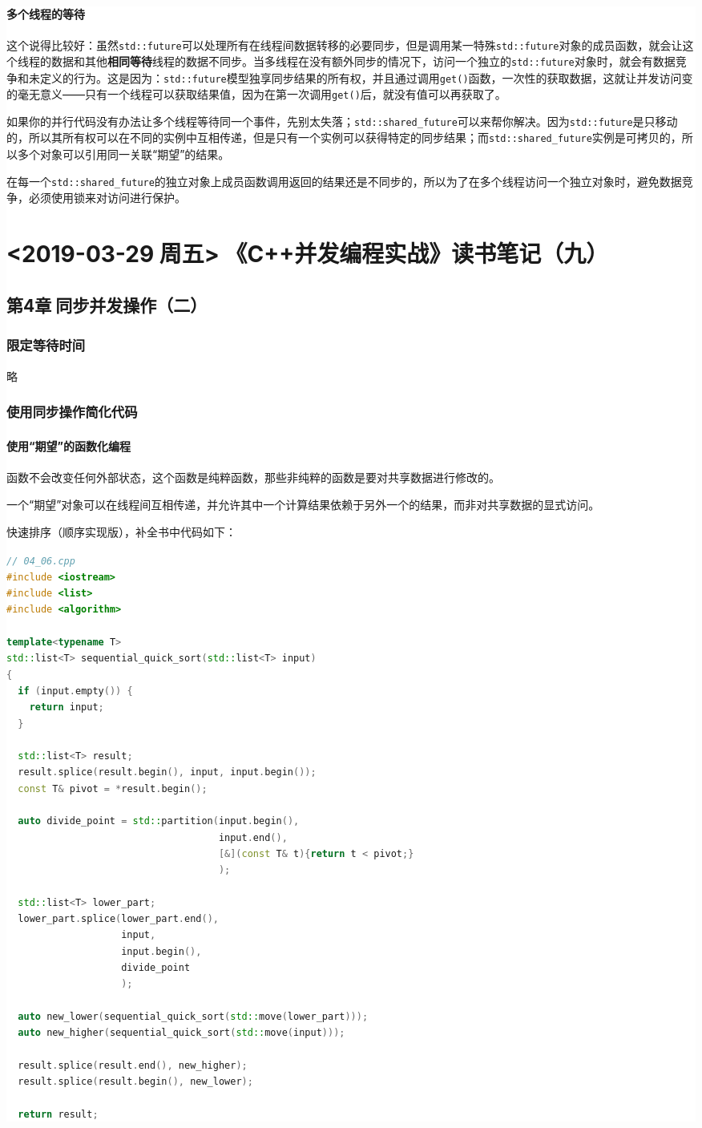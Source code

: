 #### 多个线程的等待

这个说得比较好：虽然`std::future`可以处理所有在线程间数据转移的必要同步，但是调用某一特殊`std::future`对象的成员函数，就会让这个线程的数据和其他**相同等待**线程的数据不同步。当多线程在没有额外同步的情况下，访问一个独立的`std::future`对象时，就会有数据竞争和未定义的行为。这是因为：`std::future`模型独享同步结果的所有权，并且通过调用`get()`函数，一次性的获取数据，这就让并发访问变的毫无意义——只有一个线程可以获取结果值，因为在第一次调用`get()`后，就没有值可以再获取了。

如果你的并行代码没有办法让多个线程等待同一个事件，先别太失落；`std::shared_future`可以来帮你解决。因为`std::future`是只移动的，所以其所有权可以在不同的实例中互相传递，但是只有一个实例可以获得特定的同步结果；而`std::shared_future`实例是可拷贝的，所以多个对象可以引用同一关联“期望”的结果。

在每一个`std::shared_future`的独立对象上成员函数调用返回的结果还是不同步的，所以为了在多个线程访问一个独立对象时，避免数据竞争，必须使用锁来对访问进行保护。

# <2019-03-29 周五> 《C++并发编程实战》读书笔记（九）

## 第4章 同步并发操作（二）

### 限定等待时间

略

### 使用同步操作简化代码

#### 使用“期望”的函数化编程

函数不会改变任何外部状态，这个函数是纯粹函数，那些非纯粹的函数是要对共享数据进行修改的。

一个“期望”对象可以在线程间互相传递，并允许其中一个计算结果依赖于另外一个的结果，而非对共享数据的显式访问。

快速排序（顺序实现版），补全书中代码如下：

``` c++
// 04_06.cpp
#include <iostream>
#include <list>
#include <algorithm>

template<typename T>
std::list<T> sequential_quick_sort(std::list<T> input)
{
  if (input.empty()) {
    return input;
  }

  std::list<T> result;
  result.splice(result.begin(), input, input.begin());
  const T& pivot = *result.begin();

  auto divide_point = std::partition(input.begin(),
                                     input.end(),
                                     [&](const T& t){return t < pivot;}
                                     );

  std::list<T> lower_part;
  lower_part.splice(lower_part.end(),
                    input,
                    input.begin(),
                    divide_point
                    );

  auto new_lower(sequential_quick_sort(std::move(lower_part)));
  auto new_higher(sequential_quick_sort(std::move(input)));

  result.splice(result.end(), new_higher);
  result.splice(result.begin(), new_lower);

  return result;
```